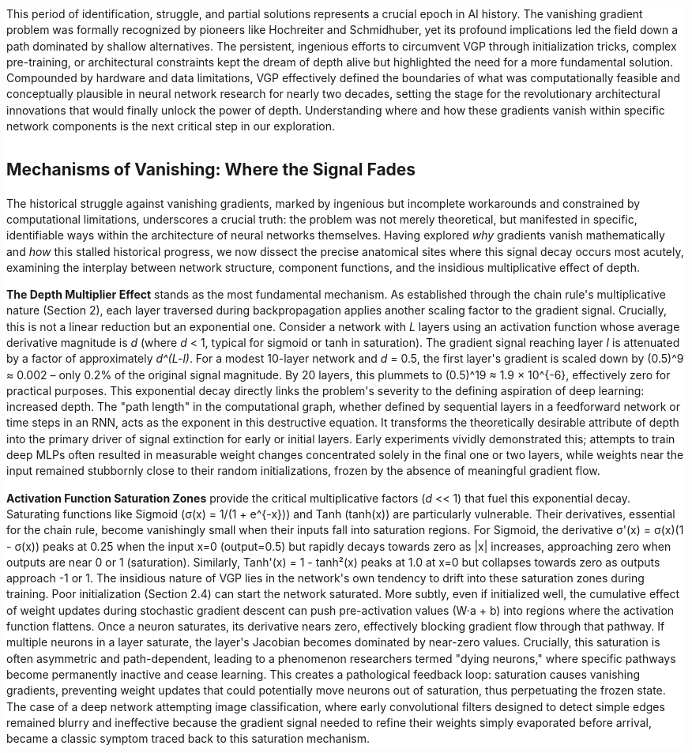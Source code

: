 This period of identification, struggle, and partial solutions represents a crucial epoch in AI history. The vanishing gradient problem was formally recognized by pioneers like Hochreiter and Schmidhuber, yet its profound implications led the field down a path dominated by shallow alternatives. The persistent, ingenious efforts to circumvent VGP through initialization tricks, complex pre-training, or architectural constraints kept the dream of depth alive but highlighted the need for a more fundamental solution. Compounded by hardware and data limitations, VGP effectively defined the boundaries of what was computationally feasible and conceptually plausible in neural network research for nearly two decades, setting the stage for the revolutionary architectural innovations that would finally unlock the power of depth. Understanding where and how these gradients vanish within specific network components is the next critical step in our exploration.

## Mechanisms of Vanishing: Where the Signal Fades

The historical struggle against vanishing gradients, marked by ingenious but incomplete workarounds and constrained by computational limitations, underscores a crucial truth: the problem was not merely theoretical, but manifested in specific, identifiable ways within the architecture of neural networks themselves. Having explored *why* gradients vanish mathematically and *how* this stalled historical progress, we now dissect the precise anatomical sites where this signal decay occurs most acutely, examining the interplay between network structure, component functions, and the insidious multiplicative effect of depth.

**The Depth Multiplier Effect** stands as the most fundamental mechanism. As established through the chain rule's multiplicative nature (Section 2), each layer traversed during backpropagation applies another scaling factor to the gradient signal. Crucially, this is not a linear reduction but an exponential one. Consider a network with *L* layers using an activation function whose average derivative magnitude is *d* (where *d* < 1, typical for sigmoid or tanh in saturation). The gradient signal reaching layer *l* is attenuated by a factor of approximately *d^(L-l)*. For a modest 10-layer network and *d* = 0.5, the first layer's gradient is scaled down by (0.5)^9 ≈ 0.002 – only 0.2% of the original signal magnitude. By 20 layers, this plummets to (0.5)^19 ≈ 1.9 × 10^{-6}, effectively zero for practical purposes. This exponential decay directly links the problem's severity to the defining aspiration of deep learning: increased depth. The "path length" in the computational graph, whether defined by sequential layers in a feedforward network or time steps in an RNN, acts as the exponent in this destructive equation. It transforms the theoretically desirable attribute of depth into the primary driver of signal extinction for early or initial layers. Early experiments vividly demonstrated this; attempts to train deep MLPs often resulted in measurable weight changes concentrated solely in the final one or two layers, while weights near the input remained stubbornly close to their random initializations, frozen by the absence of meaningful gradient flow.

**Activation Function Saturation Zones** provide the critical multiplicative factors (*d* << 1) that fuel this exponential decay. Saturating functions like Sigmoid (σ(x) = 1/(1 + e^{-x})) and Tanh (tanh(x)) are particularly vulnerable. Their derivatives, essential for the chain rule, become vanishingly small when their inputs fall into saturation regions. For Sigmoid, the derivative σ'(x) = σ(x)(1 - σ(x)) peaks at 0.25 when the input x=0 (output=0.5) but rapidly decays towards zero as |x| increases, approaching zero when outputs are near 0 or 1 (saturation). Similarly, Tanh'(x) = 1 - tanh²(x) peaks at 1.0 at x=0 but collapses towards zero as outputs approach -1 or 1. The insidious nature of VGP lies in the network's own tendency to drift into these saturation zones during training. Poor initialization (Section 2.4) can start the network saturated. More subtly, even if initialized well, the cumulative effect of weight updates during stochastic gradient descent can push pre-activation values (W·a + b) into regions where the activation function flattens. Once a neuron saturates, its derivative nears zero, effectively blocking gradient flow through that pathway. If multiple neurons in a layer saturate, the layer's Jacobian becomes dominated by near-zero values. Crucially, this saturation is often asymmetric and path-dependent, leading to a phenomenon researchers termed "dying neurons," where specific pathways become permanently inactive and cease learning. This creates a pathological feedback loop: saturation causes vanishing gradients, preventing weight updates that could potentially move neurons out of saturation, thus perpetuating the frozen state. The case of a deep network attempting image classification, where early convolutional filters designed to detect simple edges remained blurry and ineffective because the gradient signal needed to refine their weights simply evaporated before arrival, became a classic symptom traced back to this saturation mechanism.
